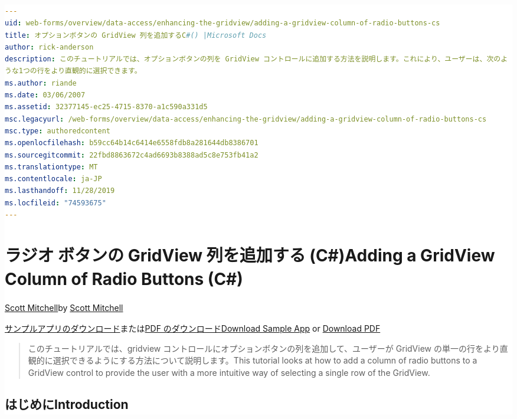 ```yaml
---
uid: web-forms/overview/data-access/enhancing-the-gridview/adding-a-gridview-column-of-radio-buttons-cs
title: オプションボタンの GridView 列を追加するC#() |Microsoft Docs
author: rick-anderson
description: このチュートリアルでは、オプションボタンの列を GridView コントロールに追加する方法を説明します。これにより、ユーザーは、次のような1つの行をより直観的に選択できます。
ms.author: riande
ms.date: 03/06/2007
ms.assetid: 32377145-ec25-4715-8370-a1c590a331d5
msc.legacyurl: /web-forms/overview/data-access/enhancing-the-gridview/adding-a-gridview-column-of-radio-buttons-cs
msc.type: authoredcontent
ms.openlocfilehash: b59cc64b14c6414e6558fdb8a281644db8386701
ms.sourcegitcommit: 22fbd8863672c4ad6693b8388ad5c8e753fb41a2
ms.translationtype: MT
ms.contentlocale: ja-JP
ms.lasthandoff: 11/28/2019
ms.locfileid: "74593675"
---
```

# <a name="adding-a-gridview-column-of-radio-buttons-c"></a><span data-ttu-id="ecffd-103">ラジオ ボタンの GridView 列を追加する (C#)</span><span class="sxs-lookup"><span data-stu-id="ecffd-103">Adding a GridView Column of Radio Buttons (C#)</span></span>

<span data-ttu-id="ecffd-104">[Scott Mitchell](https://twitter.com/ScottOnWriting)</span><span class="sxs-lookup"><span data-stu-id="ecffd-104">by [Scott Mitchell](https://twitter.com/ScottOnWriting)</span></span>

<span data-ttu-id="ecffd-105">[サンプルアプリのダウンロード](https://download.microsoft.com/download/4/a/7/4a7a3b18-d80e-4014-8e53-a6a2427f0d93/ASPNET_Data_Tutorial_51_CS.exe)または[PDF のダウンロード](adding-a-gridview-column-of-radio-buttons-cs/_static/datatutorial51cs1.pdf)</span><span class="sxs-lookup"><span data-stu-id="ecffd-105">[Download Sample App](https://download.microsoft.com/download/4/a/7/4a7a3b18-d80e-4014-8e53-a6a2427f0d93/ASPNET_Data_Tutorial_51_CS.exe) or [Download PDF](adding-a-gridview-column-of-radio-buttons-cs/_static/datatutorial51cs1.pdf)</span></span>

> <span data-ttu-id="ecffd-106">このチュートリアルでは、gridview コントロールにオプションボタンの列を追加して、ユーザーが GridView の単一の行をより直観的に選択できるようにする方法について説明します。</span><span class="sxs-lookup"><span data-stu-id="ecffd-106">This tutorial looks at how to add a column of radio buttons to a GridView control to provide the user with a more intuitive way of selecting a single row of the GridView.</span></span>

## <a name="introduction"></a><span data-ttu-id="ecffd-107">はじめに</span><span class="sxs-lookup"><span data-stu-id="ecffd-107">Introduction</span></span>
